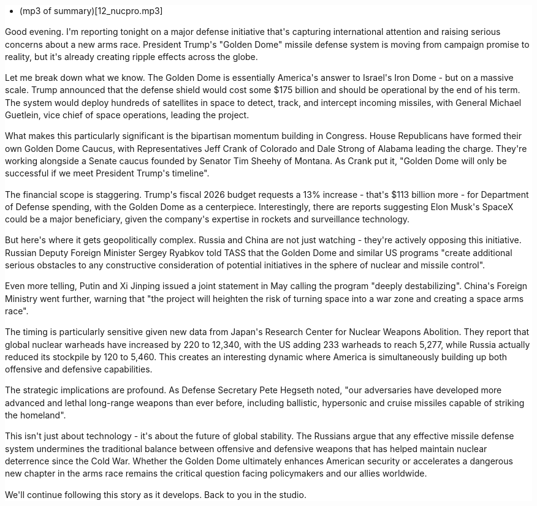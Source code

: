 - (mp3 of summary)[12_nucpro.mp3]

Good evening. I'm reporting tonight on a major defense initiative that's capturing international attention and raising serious concerns about a new arms race. President Trump's "Golden Dome" missile defense system is moving from campaign promise to reality, but it's already creating ripple effects across the globe.

Let me break down what we know. The Golden Dome is essentially America's answer to Israel's Iron Dome - but on a massive scale. Trump announced that the defense shield would cost some $175 billion and should be operational by the end of his term. The system would deploy hundreds of satellites in space to detect, track, and intercept incoming missiles, with General Michael Guetlein, vice chief of space operations, leading the project.

What makes this particularly significant is the bipartisan momentum building in Congress. House Republicans have formed their own Golden Dome Caucus, with Representatives Jeff Crank of Colorado and Dale Strong of Alabama leading the charge. They're working alongside a Senate caucus founded by Senator Tim Sheehy of Montana. As Crank put it, "Golden Dome will only be successful if we meet President Trump's timeline".

The financial scope is staggering. Trump's fiscal 2026 budget requests a 13% increase - that's $113 billion more - for Department of Defense spending, with the Golden Dome as a centerpiece. Interestingly, there are reports suggesting Elon Musk's SpaceX could be a major beneficiary, given the company's expertise in rockets and surveillance technology.

But here's where it gets geopolitically complex. Russia and China are not just watching - they're actively opposing this initiative. Russian Deputy Foreign Minister Sergey Ryabkov told TASS that the Golden Dome and similar US programs "create additional serious obstacles to any constructive consideration of potential initiatives in the sphere of nuclear and missile control".

Even more telling, Putin and Xi Jinping issued a joint statement in May calling the program "deeply destabilizing". China's Foreign Ministry went further, warning that "the project will heighten the risk of turning space into a war zone and creating a space arms race".

The timing is particularly sensitive given new data from Japan's Research Center for Nuclear Weapons Abolition. They report that global nuclear warheads have increased by 220 to 12,340, with the US adding 233 warheads to reach 5,277, while Russia actually reduced its stockpile by 120 to 5,460. This creates an interesting dynamic where America is simultaneously building up both offensive and defensive capabilities.

The strategic implications are profound. As Defense Secretary Pete Hegseth noted, "our adversaries have developed more advanced and lethal long-range weapons than ever before, including ballistic, hypersonic and cruise missiles capable of striking the homeland".

This isn't just about technology - it's about the future of global stability. The Russians argue that any effective missile defense system undermines the traditional balance between offensive and defensive weapons that has helped maintain nuclear deterrence since the Cold War. Whether the Golden Dome ultimately enhances American security or accelerates a dangerous new chapter in the arms race remains the critical question facing policymakers and our allies worldwide.

We'll continue following this story as it develops. Back to you in the studio.
